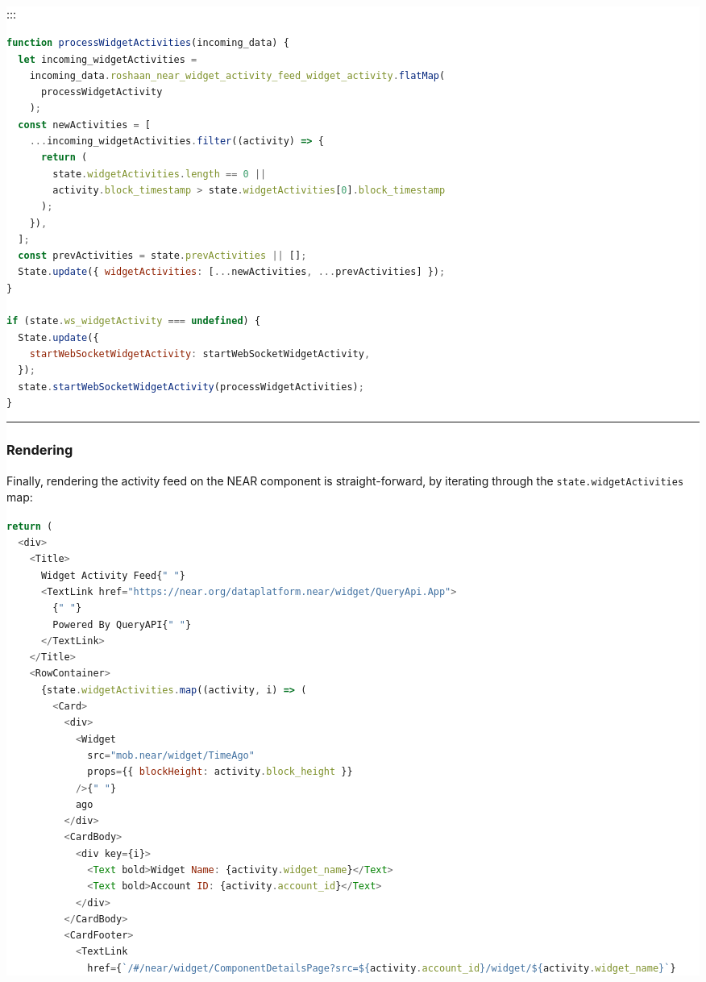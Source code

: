 :::

```js
function processWidgetActivities(incoming_data) {
  let incoming_widgetActivities =
    incoming_data.roshaan_near_widget_activity_feed_widget_activity.flatMap(
      processWidgetActivity
    );
  const newActivities = [
    ...incoming_widgetActivities.filter((activity) => {
      return (
        state.widgetActivities.length == 0 ||
        activity.block_timestamp > state.widgetActivities[0].block_timestamp
      );
    }),
  ];
  const prevActivities = state.prevActivities || [];
  State.update({ widgetActivities: [...newActivities, ...prevActivities] });
}

if (state.ws_widgetActivity === undefined) {
  State.update({
    startWebSocketWidgetActivity: startWebSocketWidgetActivity,
  });
  state.startWebSocketWidgetActivity(processWidgetActivities);
}
```

---

### Rendering

Finally, rendering the activity feed on the NEAR component is straight-forward, by iterating through the `state.widgetActivities` map:

```js
return (
  <div>
    <Title>
      Widget Activity Feed{" "}
      <TextLink href="https://near.org/dataplatform.near/widget/QueryApi.App">
        {" "}
        Powered By QueryAPI{" "}
      </TextLink>
    </Title>
    <RowContainer>
      {state.widgetActivities.map((activity, i) => (
        <Card>
          <div>
            <Widget
              src="mob.near/widget/TimeAgo"
              props={{ blockHeight: activity.block_height }}
            />{" "}
            ago
          </div>
          <CardBody>
            <div key={i}>
              <Text bold>Widget Name: {activity.widget_name}</Text>
              <Text bold>Account ID: {activity.account_id}</Text>
            </div>
          </CardBody>
          <CardFooter>
            <TextLink
              href={`/#/near/widget/ComponentDetailsPage?src=${activity.account_id}/widget/${activity.widget_name}`}
```